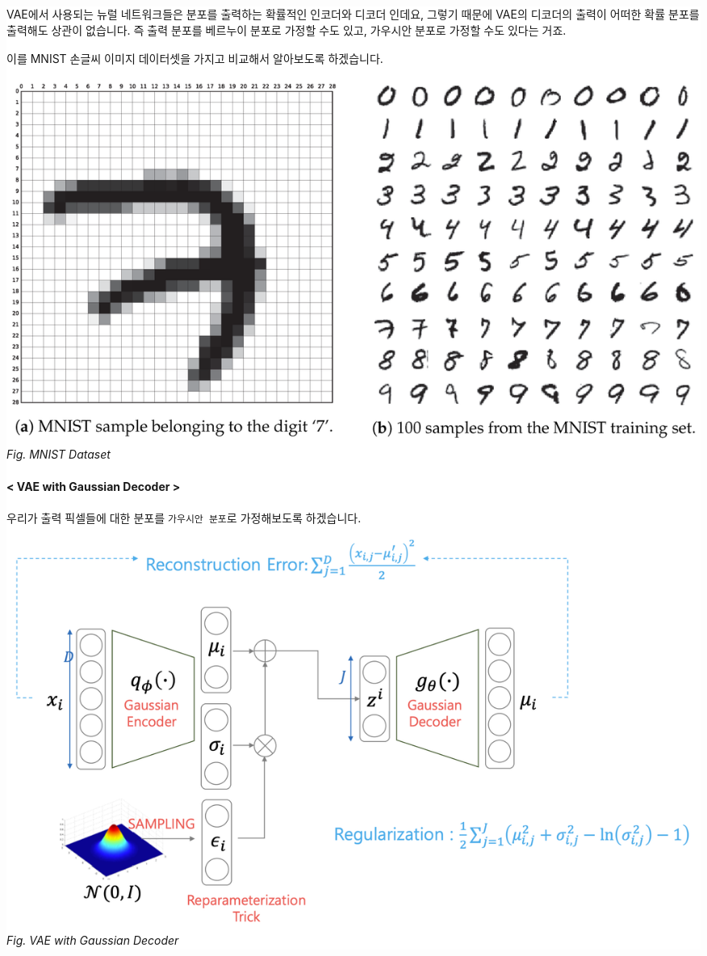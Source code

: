 VAE에서 사용되는 뉴럴 네트워크들은 분포를 출력하는 확률적인 인코더와 디코더 인데요, 그렇기 때문에 VAE의 디코더의 출력이 어떠한 확률 분포를 출력해도 상관이 없습니다.
즉 출력 분포를 베르누이 분포로 가정할 수도 있고, 가우시안 분포로 가정할 수도 있다는 거죠.


이를 MNIST 손글씨 이미지 데이터셋을 가지고 비교해서 알아보도록 하겠습니다.

![mnist](/assets/images/ae_to_vae/mnist.png)
*Fig. MNIST Dataset*



#### < VAE with Gaussian Decoder >

우리가 출력 픽셀들에 대한 분포를 `가우시안 분포`로 가정해보도록 하겠습니다.

![lee_gaussian_decoder_vae1](/assets/images/ae_to_vae/lee_gaussian_decoder_vae1.png)
*Fig. VAE with Gaussian Decoder*
